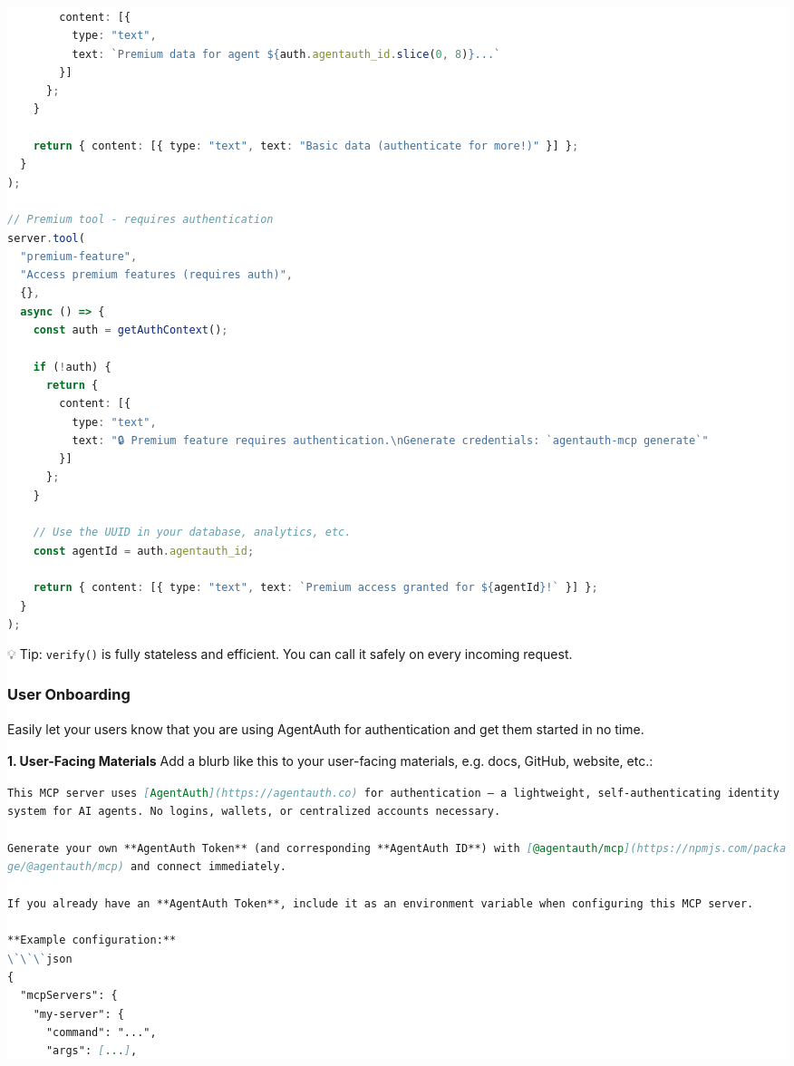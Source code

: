 ```typescript
        content: [{ 
          type: "text", 
          text: `Premium data for agent ${auth.agentauth_id.slice(0, 8)}...` 
        }] 
      };
    }
    
    return { content: [{ type: "text", text: "Basic data (authenticate for more!)" }] };
  }
);

// Premium tool - requires authentication
server.tool(
  "premium-feature",
  "Access premium features (requires auth)",
  {},
  async () => {
    const auth = getAuthContext();
    
    if (!auth) {
      return { 
        content: [{ 
          type: "text", 
          text: "🔒 Premium feature requires authentication.\nGenerate credentials: `agentauth-mcp generate`" 
        }] 
      };
    }
    
    // Use the UUID in your database, analytics, etc.
    const agentId = auth.agentauth_id;
    
    return { content: [{ type: "text", text: `Premium access granted for ${agentId}!` }] };
  }
);
```

💡 Tip: `verify()` is fully stateless and efficient. You can call it safely on every incoming request.

### User Onboarding

Easily let your users know that you are using AgentAuth for authentication and get them started in no time.

**1. User-Facing Materials**
Add a blurb like this to your user-facing materials, e.g. docs, GitHub, website, etc.:

```markdown
This MCP server uses [AgentAuth](https://agentauth.co) for authentication — a lightweight, self-authenticating identity system for AI agents. No logins, wallets, or centralized accounts necessary.

Generate your own **AgentAuth Token** (and corresponding **AgentAuth ID**) with [@agentauth/mcp](https://npmjs.com/package/@agentauth/mcp) and connect immediately.

If you already have an **AgentAuth Token**, include it as an environment variable when configuring this MCP server.

**Example configuration:**
\`\`\`json
{
  "mcpServers": {
    "my-server": {
      "command": "...",
      "args": [...],
```